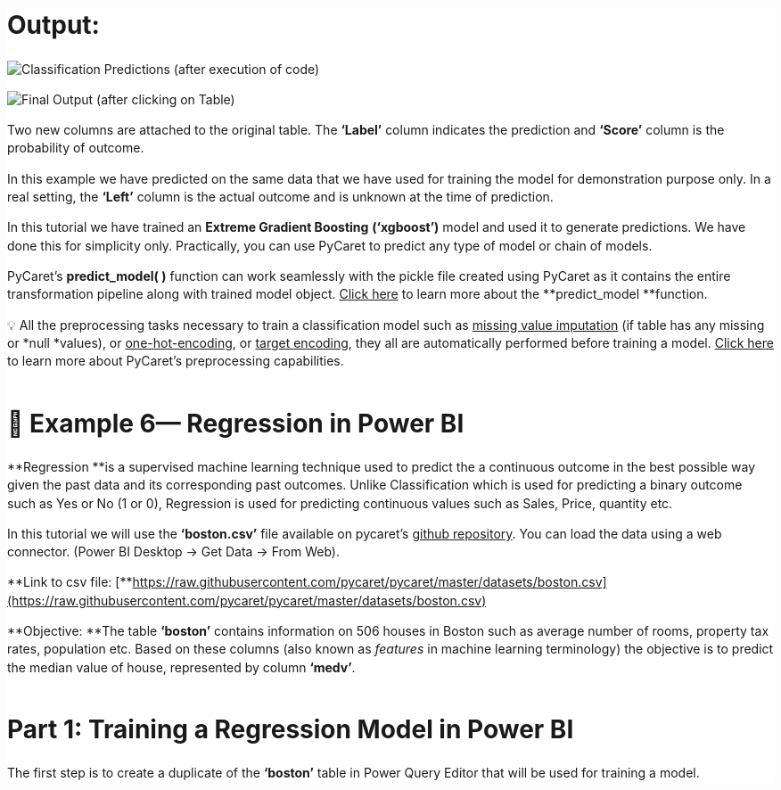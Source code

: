 # Output:

![Classification Predictions (after execution of code)](https://cdn-images-1.medium.com/max/2000/1*RCYtFO6XDGI2-qbZdYeMfQ.png)

![Final Output (after clicking on Table)](https://cdn-images-1.medium.com/max/2482/1*9Ib1KC_9MTYEV_xd8fHExQ.png)

Two new columns are attached to the original table. The **‘Label’** column indicates the prediction and **‘Score’** column is the probability of outcome.

In this example we have predicted on the same data that we have used for training the model for demonstration purpose only. In a real setting, the **‘Left’** column is the actual outcome and is unknown at the time of prediction.

In this tutorial we have trained an **Extreme Gradient Boosting** **(‘xgboost’)** model and used it to generate predictions. We have done this for simplicity only. Practically, you can use PyCaret to predict any type of model or chain of models.

PyCaret’s **predict_model( )** function can work seamlessly with the pickle file created using PyCaret as it contains the entire transformation pipeline along with trained model object. [Click here](https://www.pycaret.org/predict-model) to learn more about the **predict_model **function.

💡 All the preprocessing tasks necessary to train a classification model such as [missing value imputation](https://pycaret.org/missing-values/) (if table has any missing or *null *values), or [one-hot-encoding](https://pycaret.org/one-hot-encoding/), or [target encoding](https://www.pycaret.org/one-hot-encoding), they all are automatically performed before training a model. [Click here](https://www.pycaret.org/preprocessing) to learn more about PyCaret’s preprocessing capabilities.

# 📘 Example 6— Regression in Power BI

**Regression **is a supervised machine learning technique used to predict the a continuous outcome in the best possible way given the past data and its corresponding past outcomes. Unlike Classification which is used for predicting a binary outcome such as Yes or No (1 or 0), Regression is used for predicting continuous values such as Sales, Price, quantity etc.

In this tutorial we will use the **‘boston.csv’** file available on pycaret’s [github repository](https://github.com/pycaret/pycaret/blob/master/datasets/boston.csv). You can load the data using a web connector. (Power BI Desktop → Get Data → From Web).

**Link to csv file:
[**https://raw.githubusercontent.com/pycaret/pycaret/master/datasets/boston.csv](https://raw.githubusercontent.com/pycaret/pycaret/master/datasets/boston.csv)

**Objective: **The table **‘boston’** contains information on 506 houses in Boston such as average number of rooms, property tax rates, population etc. Based on these columns (also known as *features* in machine learning terminology) the objective is to predict the median value of house, represented by column **‘medv’**.

# Part 1: Training a Regression Model in Power BI

The first step is to create a duplicate of the **‘boston’** table in Power Query Editor that will be used for training a model.

